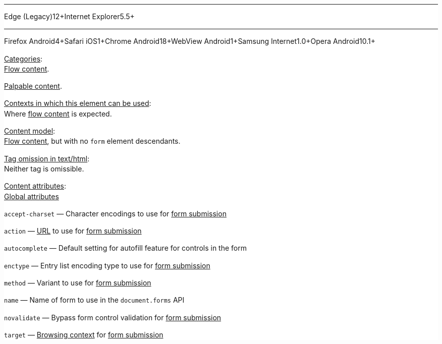 ------------------------------------------------------------------------

<span class="edge yes">Edge (Legacy)12+</span><span class="ie yes">Internet Explorer5.5+</span>

------------------------------------------------------------------------

<span class="firefox_android yes">Firefox Android4+</span><span class="safari_ios yes">Safari iOS1+</span><span class="chrome_android yes">Chrome Android18+</span><span class="webview_android yes">WebView Android1+</span><span class="samsunginternet_android yes">Samsung Internet1.0+</span><span class="opera_android yes">Opera Android10.1+</span>

<a href="dom.html#concept-element-categories" id="the-form-element:concept-element-categories">Categories</a>:  
<a href="dom.html#flow-content-2" id="the-form-element:flow-content-2">Flow content</a>.

<a href="dom.html#palpable-content-2" id="the-form-element:palpable-content-2">Palpable content</a>.

<a href="dom.html#concept-element-contexts" id="the-form-element:concept-element-contexts">Contexts in which this element can be used</a>:  
Where <a href="dom.html#flow-content-2" id="the-form-element:flow-content-2-2">flow content</a> is expected.

<a href="dom.html#concept-element-content-model" id="the-form-element:concept-element-content-model">Content model</a>:  
<a href="dom.html#flow-content-2" id="the-form-element:flow-content-2-3">Flow content</a>, but with no `form` element descendants.

<a href="dom.html#concept-element-tag-omission" id="the-form-element:concept-element-tag-omission">Tag omission in text/html</a>:  
Neither tag is omissible.

<a href="dom.html#concept-element-attributes" id="the-form-element:concept-element-attributes">Content attributes</a>:  
<a href="dom.html#global-attributes" id="the-form-element:global-attributes">Global attributes</a>

`accept-charset` — Character encodings to use for <a href="form-control-infrastructure.html#form-submission-2" id="the-form-element:form-submission-2">form submission</a>

`action` — <a href="https://url.spec.whatwg.org/#concept-url" id="the-form-element:url">URL</a> to use for <a href="form-control-infrastructure.html#form-submission-2" id="the-form-element:form-submission-2-2">form submission</a>

`autocomplete` — Default setting for autofill feature for controls in the form

`enctype` — Entry list encoding type to use for <a href="form-control-infrastructure.html#form-submission-2" id="the-form-element:form-submission-2-3">form submission</a>

`method` — Variant to use for <a href="form-control-infrastructure.html#form-submission-2" id="the-form-element:form-submission-2-4">form submission</a>

`name` — Name of form to use in the `document.forms` API

`novalidate` — Bypass form control validation for <a href="form-control-infrastructure.html#form-submission-2" id="the-form-element:form-submission-2-5">form submission</a>

`target` — <a href="browsers.html#browsing-context" id="the-form-element:browsing-context">Browsing context</a> for <a href="form-control-infrastructure.html#form-submission-2" id="the-form-element:form-submission-2-6">form submission</a>
